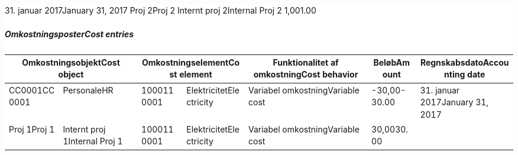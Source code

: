 </tr>
<tr>
<td><span data-ttu-id="81b0c-429">31. januar 2017</span><span class="sxs-lookup"><span data-stu-id="81b0c-429">January 31, 2017</span></span></td>
<td><span data-ttu-id="81b0c-430">Proj 2</span><span class="sxs-lookup"><span data-stu-id="81b0c-430">Proj 2</span></span></td>
<td><span data-ttu-id="81b0c-431">Internt proj 2</span><span class="sxs-lookup"><span data-stu-id="81b0c-431">Internal Proj 2</span></span></td>
<td><span data-ttu-id="81b0c-432">1,00</span><span class="sxs-lookup"><span data-stu-id="81b0c-432">1.00</span></span></td>
</tr>
</tbody>
</table>

##### <a name="cost-entries"></a><span data-ttu-id="81b0c-433">Omkostningsposter</span><span class="sxs-lookup"><span data-stu-id="81b0c-433">Cost entries</span></span>

<table>
<thead>
<tr>
<th colspan="2"><span data-ttu-id="81b0c-434">Omkostningsobjekt</span><span class="sxs-lookup"><span data-stu-id="81b0c-434">Cost object</span></span></th>
<th colspan="2"><span data-ttu-id="81b0c-435">Omkostningselement</span><span class="sxs-lookup"><span data-stu-id="81b0c-435">Cost element</span></span></th>
<th><span data-ttu-id="81b0c-436">Funktionalitet af omkostning</span><span class="sxs-lookup"><span data-stu-id="81b0c-436">Cost behavior</span></span></th>
<th><span data-ttu-id="81b0c-437">Beløb</span><span class="sxs-lookup"><span data-stu-id="81b0c-437">Amount</span></span></th>
<th><span data-ttu-id="81b0c-438">Regnskabsdato</span><span class="sxs-lookup"><span data-stu-id="81b0c-438">Accounting date</span></span></th>
</tr>
</thead>
<tbody>
<tr>
<td><span data-ttu-id="81b0c-439">CC0001</span><span class="sxs-lookup"><span data-stu-id="81b0c-439">CC0001</span></span></td>
<td><span data-ttu-id="81b0c-440">Personale</span><span class="sxs-lookup"><span data-stu-id="81b0c-440">HR</span></span></td>
<td><span data-ttu-id="81b0c-441">10001</span><span class="sxs-lookup"><span data-stu-id="81b0c-441">10001</span></span></td>
<td><span data-ttu-id="81b0c-442">Elektricitet</span><span class="sxs-lookup"><span data-stu-id="81b0c-442">Electricity</span></span></td>
<td><span data-ttu-id="81b0c-443">Variabel omkostning</span><span class="sxs-lookup"><span data-stu-id="81b0c-443">Variable cost</span></span></td>
<td><span data-ttu-id="81b0c-444">-30,00</span><span class="sxs-lookup"><span data-stu-id="81b0c-444">-30.00</span></span></td>
<td><span data-ttu-id="81b0c-445">31. januar 2017</span><span class="sxs-lookup"><span data-stu-id="81b0c-445">January 31, 2017</span></span></td>
</tr>
<tr>
<td><span data-ttu-id="81b0c-446">Proj 1</span><span class="sxs-lookup"><span data-stu-id="81b0c-446">Proj 1</span></span></td>
<td><span data-ttu-id="81b0c-447">Internt proj 1</span><span class="sxs-lookup"><span data-stu-id="81b0c-447">Internal Proj 1</span></span></td>
<td><span data-ttu-id="81b0c-448">10001</span><span class="sxs-lookup"><span data-stu-id="81b0c-448">10001</span></span></td>
<td><span data-ttu-id="81b0c-449">Elektricitet</span><span class="sxs-lookup"><span data-stu-id="81b0c-449">Electricity</span></span></td>
<td><span data-ttu-id="81b0c-450">Variabel omkostning</span><span class="sxs-lookup"><span data-stu-id="81b0c-450">Variable cost</span></span></td>
<td><span data-ttu-id="81b0c-451">30,00</span><span class="sxs-lookup"><span data-stu-id="81b0c-451">30.00</span></span></td>